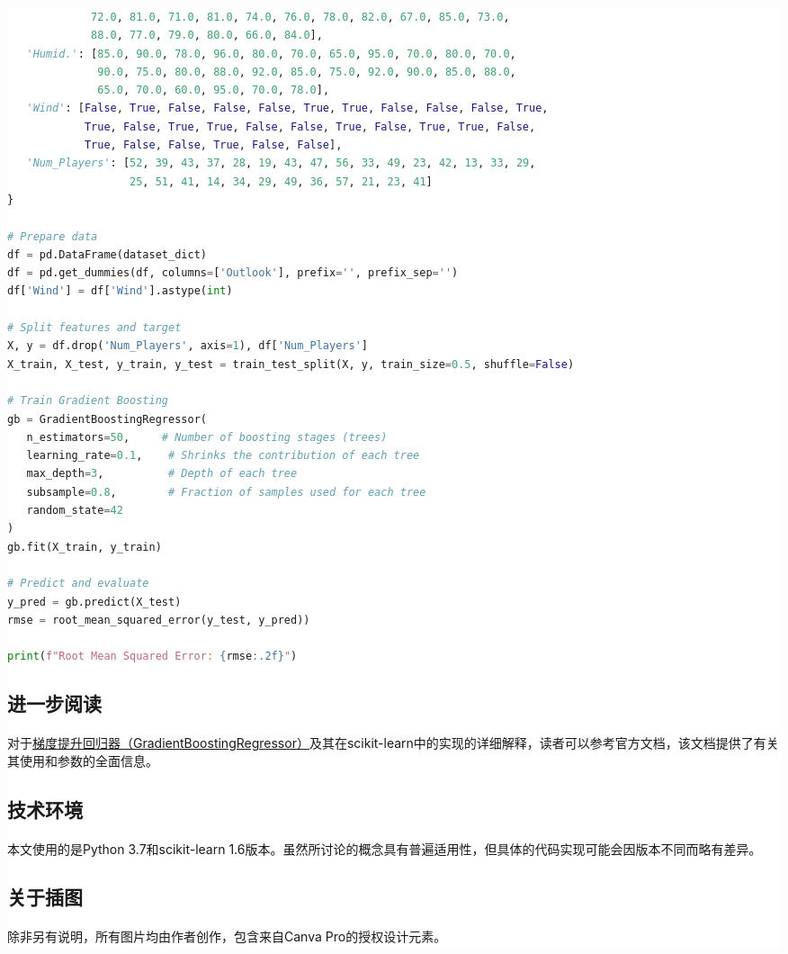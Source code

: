 ```py
             72.0, 81.0, 71.0, 81.0, 74.0, 76.0, 78.0, 82.0, 67.0, 85.0, 73.0,
             88.0, 77.0, 79.0, 80.0, 66.0, 84.0],
   'Humid.': [85.0, 90.0, 78.0, 96.0, 80.0, 70.0, 65.0, 95.0, 70.0, 80.0, 70.0,
              90.0, 75.0, 80.0, 88.0, 92.0, 85.0, 75.0, 92.0, 90.0, 85.0, 88.0,
              65.0, 70.0, 60.0, 95.0, 70.0, 78.0],
   'Wind': [False, True, False, False, False, True, True, False, False, False, True,
            True, False, True, True, False, False, True, False, True, True, False,
            True, False, False, True, False, False],
   'Num_Players': [52, 39, 43, 37, 28, 19, 43, 47, 56, 33, 49, 23, 42, 13, 33, 29,
                   25, 51, 41, 14, 34, 29, 49, 36, 57, 21, 23, 41]
}

# Prepare data
df = pd.DataFrame(dataset_dict)
df = pd.get_dummies(df, columns=['Outlook'], prefix='', prefix_sep='')
df['Wind'] = df['Wind'].astype(int)

# Split features and target
X, y = df.drop('Num_Players', axis=1), df['Num_Players']
X_train, X_test, y_train, y_test = train_test_split(X, y, train_size=0.5, shuffle=False)

# Train Gradient Boosting
gb = GradientBoostingRegressor(
   n_estimators=50,     # Number of boosting stages (trees)
   learning_rate=0.1,    # Shrinks the contribution of each tree
   max_depth=3,          # Depth of each tree
   subsample=0.8,        # Fraction of samples used for each tree
   random_state=42
)
gb.fit(X_train, y_train)

# Predict and evaluate
y_pred = gb.predict(X_test)
rmse = root_mean_squared_error(y_test, y_pred))

print(f"Root Mean Squared Error: {rmse:.2f}")
```

## 进一步阅读

对于[梯度提升回归器（GradientBoostingRegressor）](https://scikit-learn.org/stable/modules/generated/sklearn.ensemble.GradientBoostingRegressor.html)及其在scikit-learn中的实现的详细解释，读者可以参考官方文档，该文档提供了有关其使用和参数的全面信息。

## 技术环境

本文使用的是Python 3.7和scikit-learn 1.6版本。虽然所讨论的概念具有普遍适用性，但具体的代码实现可能会因版本不同而略有差异。

## 关于插图

除非另有说明，所有图片均由作者创作，包含来自Canva Pro的授权设计元素。
